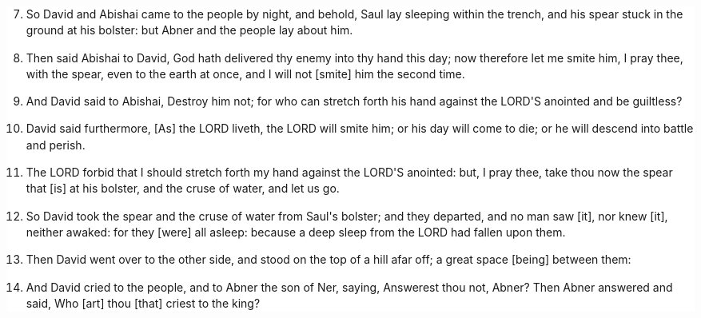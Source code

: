 7. So David and Abishai came to the people by night, and behold, Saul lay sleeping within the trench, and his spear stuck in the ground at his bolster: but Abner and the people lay about him.

8. Then said Abishai to David, God hath delivered thy enemy into thy hand this day; now therefore let me smite him, I pray thee, with the spear, even to the earth at once, and I will not [smite] him the second time.

9. And David said to Abishai, Destroy him not; for who can stretch forth his hand against the LORD'S anointed and be guiltless?

10. David said furthermore, [As] the LORD liveth, the LORD will smite him; or his day will come to die; or he will descend into battle and perish.

11. The LORD forbid that I should stretch forth my hand against the LORD'S anointed: but, I pray thee, take thou now the spear that [is] at his bolster, and the cruse of water, and let us go.

12. So David took the spear and the cruse of water from Saul's bolster; and they departed, and no man saw [it], nor knew [it], neither awaked: for they [were] all asleep: because a deep sleep from the LORD had fallen upon them.

13. Then David went over to the other side, and stood on the top of a hill afar off; a great space [being] between them:

14. And David cried to the people, and to Abner the son of Ner, saying, Answerest thou not, Abner? Then Abner answered and said, Who [art] thou [that] criest to the king?

